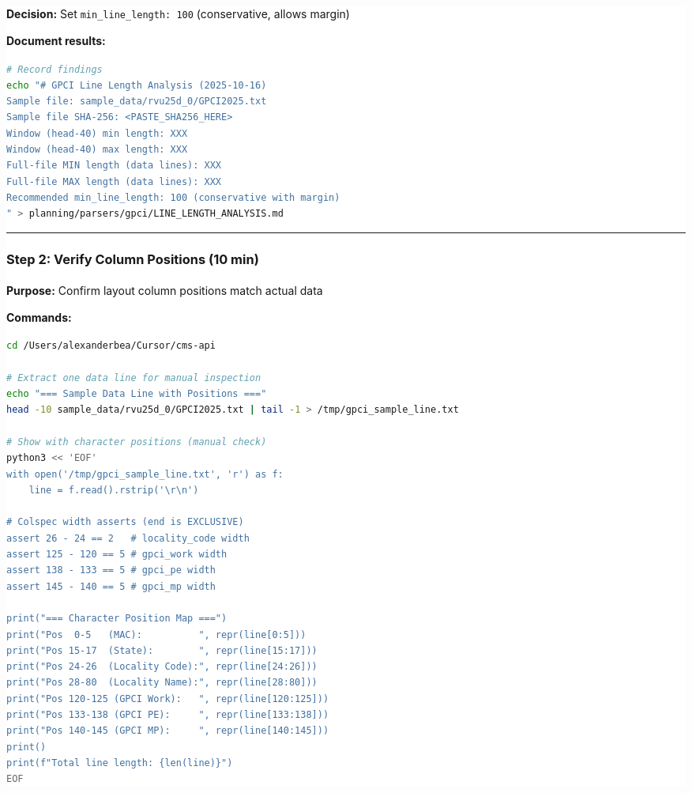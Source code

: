 **Decision:** Set `min_line_length: 100` (conservative, allows margin)

**Document results:**
```bash
# Record findings
echo "# GPCI Line Length Analysis (2025-10-16)
Sample file: sample_data/rvu25d_0/GPCI2025.txt
Sample file SHA-256: <PASTE_SHA256_HERE>
Window (head-40) min length: XXX
Window (head-40) max length: XXX
Full-file MIN length (data lines): XXX
Full-file MAX length (data lines): XXX
Recommended min_line_length: 100 (conservative with margin)
" > planning/parsers/gpci/LINE_LENGTH_ANALYSIS.md
```

---

### Step 2: Verify Column Positions (10 min)

**Purpose:** Confirm layout column positions match actual data

**Commands:**
```bash
cd /Users/alexanderbea/Cursor/cms-api

# Extract one data line for manual inspection
echo "=== Sample Data Line with Positions ==="
head -10 sample_data/rvu25d_0/GPCI2025.txt | tail -1 > /tmp/gpci_sample_line.txt

# Show with character positions (manual check)
python3 << 'EOF'
with open('/tmp/gpci_sample_line.txt', 'r') as f:
    line = f.read().rstrip('\r\n')

# Colspec width asserts (end is EXCLUSIVE)
assert 26 - 24 == 2   # locality_code width
assert 125 - 120 == 5 # gpci_work width
assert 138 - 133 == 5 # gpci_pe width
assert 145 - 140 == 5 # gpci_mp width

print("=== Character Position Map ===")
print("Pos  0-5   (MAC):          ", repr(line[0:5]))
print("Pos 15-17  (State):        ", repr(line[15:17]))
print("Pos 24-26  (Locality Code):", repr(line[24:26]))
print("Pos 28-80  (Locality Name):", repr(line[28:80]))
print("Pos 120-125 (GPCI Work):   ", repr(line[120:125]))
print("Pos 133-138 (GPCI PE):     ", repr(line[133:138]))
print("Pos 140-145 (GPCI MP):     ", repr(line[140:145]))
print()
print(f"Total line length: {len(line)}")
EOF
```

